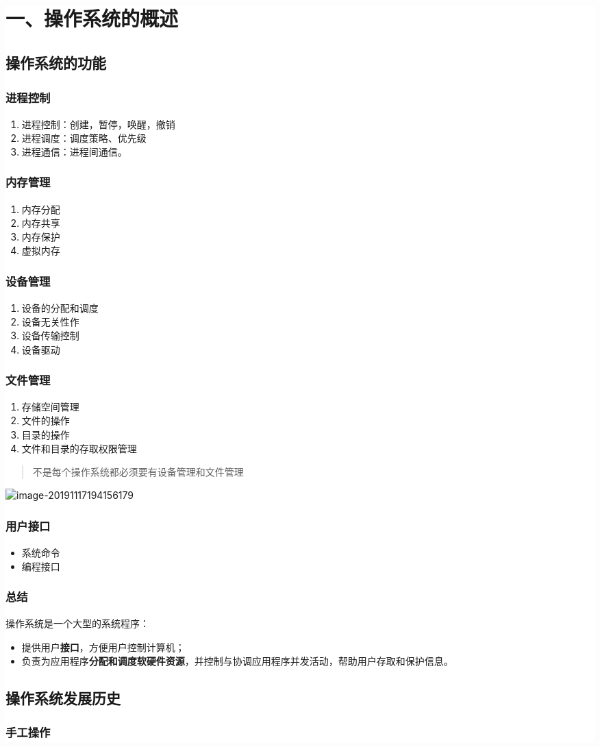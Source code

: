 # 一、操作系统的概述

## 操作系统的功能

### 进程控制

1. 进程控制：创建，暂停，唤醒，撤销
2. 进程调度：调度策略、优先级
3. 进程通信：进程间通信。

### 内存管理

1. 内存分配
2. 内存共享
3. 内存保护
4. 虚拟内存

### 设备管理

1. 设备的分配和调度
2. 设备无关性作
3. 设备传输控制
4. 设备驱动

### 文件管理

1. 存储空间管理
2. 文件的操作
3. 目录的操作
4. 文件和目录的存取权限管理

> 不是每个操作系统都必须要有设备管理和文件管理

![image-20191117194156179](http://img.lijiawei0627.xyz/img/image-20191117194156179.png)

### 用户接口

* 系统命令
* 编程接口

### 总结

操作系统是一个大型的系统程序：

-  提供用户**接口**，方便用户控制计算机；
- 负责为应用程序**分配和调度软硬件资源**，并控制与协调应用程序并发活动，帮助用户存取和保护信息。

## 操作系统发展历史

### 手工操作
